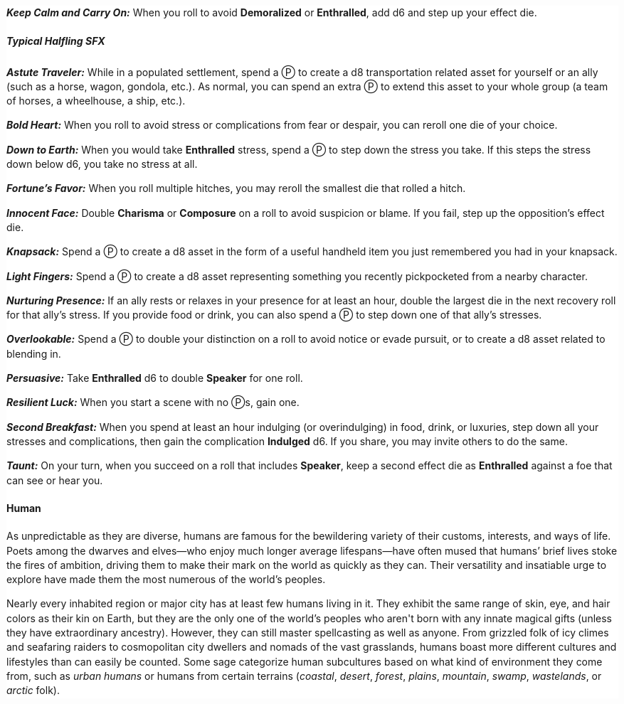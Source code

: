 ***Keep Calm and Carry On:*** When you roll to avoid **Demoralized** or **Enthralled**, add d6 and step up your effect die.  
  
##### Typical Halfling SFX  
  
***Astute Traveler:*** While in a populated settlement, spend a Ⓟ to create a d8 transportation related asset for yourself or an ally (such as a horse, wagon, gondola, etc.). As normal, you can spend an extra Ⓟ to extend this asset to your whole group (a team of horses, a wheelhouse, a ship, etc.).  

***Bold Heart:*** When you roll to avoid stress or complications from fear or despair, you can reroll one die of your choice.  

***Down to Earth:*** When you would take **Enthralled** stress, spend a Ⓟ to step down the stress you take. If this steps the stress down below d6, you take no stress at all.  

***Fortune’s Favor:*** When you roll multiple hitches, you may reroll the smallest die that rolled a hitch.  

***Innocent Face:*** Double **Charisma** or **Composure** on a roll to avoid suspicion or blame. If you fail, step up the opposition’s effect die.  

***Knapsack:*** Spend a Ⓟ to create a d8 asset in the form of a useful handheld item you just remembered you had in your knapsack.  

***Light Fingers:*** Spend a Ⓟ to create a d8 asset representing something you recently pickpocketed from a nearby character.  

***Nurturing Presence:*** If an ally rests or relaxes in your presence for at least an hour, double the largest die in the next recovery roll for that ally’s stress. If you provide food or drink, you can also spend a Ⓟ to step down one of that ally’s stresses.  

***Overlookable:*** Spend a Ⓟ to double your distinction on a roll to avoid notice or evade pursuit, or to create a d8 asset related to blending in.  

***Persuasive:*** Take **Enthralled** d6 to double **Speaker** for one roll.  

***Resilient Luck:*** When you start a scene with no Ⓟs, gain one.  

***Second Breakfast:*** When you spend at least an hour indulging (or overindulging) in food, drink, or luxuries, step down all your stresses and complications, then gain the complication **Indulged** d6. If you share, you may invite others to do the same.  

***Taunt:*** On your turn, when you succeed on a roll that includes **Speaker**, keep a second effect die as **Enthralled** against a foe that can see or hear you.  
  
#### Human  
  
As unpredictable as they are diverse, humans are famous for the bewildering variety of their customs, interests, and ways of life. Poets among the dwarves and elves—who enjoy much longer average lifespans—have often mused that humans’ brief lives stoke the fires of ambition, driving them to make their mark on the world as quickly as they can. Their versatility and insatiable urge to explore have made them the most numerous of the world’s peoples.  

Nearly every inhabited region or major city has at least few humans living in it. They exhibit the same range of skin, eye, and hair colors as their kin on Earth, but they are the only one of the world’s peoples who aren't born with any innate magical gifts (unless they have extraordinary ancestry). However, they can still master spellcasting as well as anyone. From grizzled folk of icy climes and seafaring raiders to cosmopolitan city dwellers and nomads of the vast grasslands, humans boast more different cultures and lifestyles than can easily be counted. Some sage categorize human subcultures based on what kind of environment they come from, such as *urban humans* or humans from certain terrains (*coastal*, *desert*, *forest*, *plains*, *mountain*, *swamp*, *wastelands*, or *arctic* folk).  
  